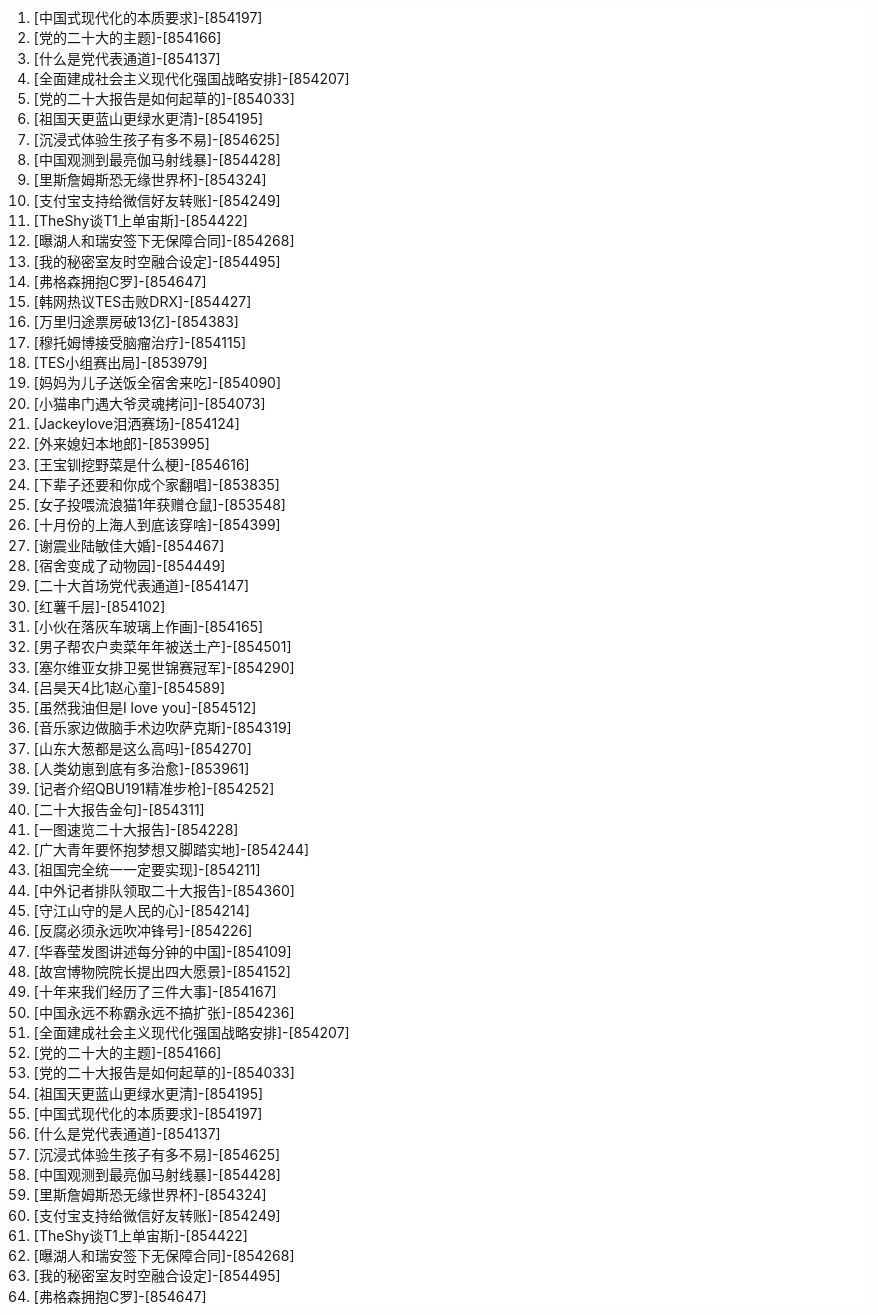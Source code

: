 1. [中国式现代化的本质要求]-[854197]
1. [党的二十大的主题]-[854166]
1. [什么是党代表通道]-[854137]
1. [全面建成社会主义现代化强国战略安排]-[854207]
1. [党的二十大报告是如何起草的]-[854033]
1. [祖国天更蓝山更绿水更清]-[854195]
1. [沉浸式体验生孩子有多不易]-[854625]
1. [中国观测到最亮伽马射线暴]-[854428]
1. [里斯詹姆斯恐无缘世界杯]-[854324]
1. [支付宝支持给微信好友转账]-[854249]
1. [TheShy谈T1上单宙斯]-[854422]
1. [曝湖人和瑞安签下无保障合同]-[854268]
1. [我的秘密室友时空融合设定]-[854495]
1. [弗格森拥抱C罗]-[854647]
1. [韩网热议TES击败DRX]-[854427]
1. [万里归途票房破13亿]-[854383]
1. [穆托姆博接受脑瘤治疗]-[854115]
1. [TES小组赛出局]-[853979]
1. [妈妈为儿子送饭全宿舍来吃]-[854090]
1. [小猫串门遇大爷灵魂拷问]-[854073]
1. [Jackeylove泪洒赛场]-[854124]
1. [外来媳妇本地郎]-[853995]
1. [王宝钏挖野菜是什么梗]-[854616]
1. [下辈子还要和你成个家翻唱]-[853835]
1. [女子投喂流浪猫1年获赠仓鼠]-[853548]
1. [十月份的上海人到底该穿啥]-[854399]
1. [谢震业陆敏佳大婚]-[854467]
1. [宿舍变成了动物园]-[854449]
1. [二十大首场党代表通道]-[854147]
1. [红薯千层]-[854102]
1. [小伙在落灰车玻璃上作画]-[854165]
1. [男子帮农户卖菜年年被送土产]-[854501]
1. [塞尔维亚女排卫冕世锦赛冠军]-[854290]
1. [吕昊天4比1赵心童]-[854589]
1. [虽然我油但是I love you]-[854512]
1. [音乐家边做脑手术边吹萨克斯]-[854319]
1. [山东大葱都是这么高吗]-[854270]
1. [人类幼崽到底有多治愈]-[853961]
1. [记者介绍QBU191精准步枪]-[854252]
1. [二十大报告金句]-[854311]
1. [一图速览二十大报告]-[854228]
1. [广大青年要怀抱梦想又脚踏实地]-[854244]
1. [祖国完全统一一定要实现]-[854211]
1. [中外记者排队领取二十大报告]-[854360]
1. [守江山守的是人民的心]-[854214]
1. [反腐必须永远吹冲锋号]-[854226]
1. [华春莹发图讲述每分钟的中国]-[854109]
1. [故宫博物院院长提出四大愿景]-[854152]
1. [十年来我们经历了三件大事]-[854167]
1. [中国永远不称霸永远不搞扩张]-[854236]
1. [全面建成社会主义现代化强国战略安排]-[854207]
1. [党的二十大的主题]-[854166]
1. [党的二十大报告是如何起草的]-[854033]
1. [祖国天更蓝山更绿水更清]-[854195]
1. [中国式现代化的本质要求]-[854197]
1. [什么是党代表通道]-[854137]
1. [沉浸式体验生孩子有多不易]-[854625]
1. [中国观测到最亮伽马射线暴]-[854428]
1. [里斯詹姆斯恐无缘世界杯]-[854324]
1. [支付宝支持给微信好友转账]-[854249]
1. [TheShy谈T1上单宙斯]-[854422]
1. [曝湖人和瑞安签下无保障合同]-[854268]
1. [我的秘密室友时空融合设定]-[854495]
1. [弗格森拥抱C罗]-[854647]